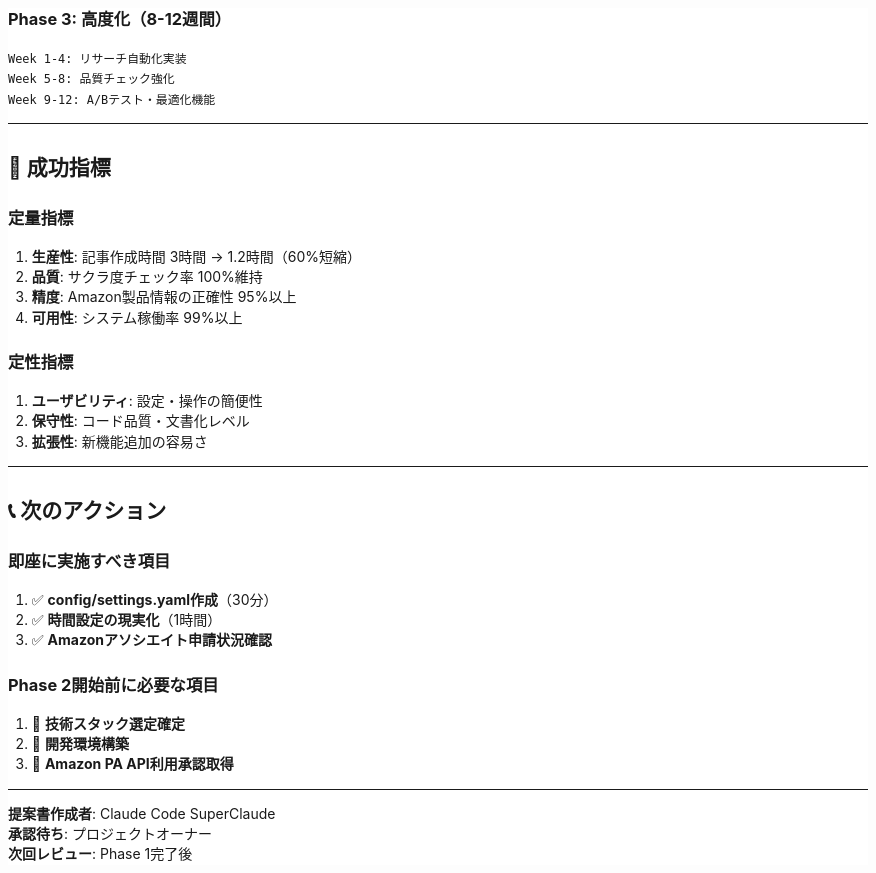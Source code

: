 ### Phase 3: 高度化（8-12週間）
```
Week 1-4: リサーチ自動化実装
Week 5-8: 品質チェック強化
Week 9-12: A/Bテスト・最適化機能
```

---

## 🎯 成功指標

### 定量指標
1. **生産性**: 記事作成時間 3時間 → 1.2時間（60%短縮）
2. **品質**: サクラ度チェック率 100%維持
3. **精度**: Amazon製品情報の正確性 95%以上
4. **可用性**: システム稼働率 99%以上

### 定性指標
1. **ユーザビリティ**: 設定・操作の簡便性
2. **保守性**: コード品質・文書化レベル
3. **拡張性**: 新機能追加の容易さ

---

## 📞 次のアクション

### 即座に実施すべき項目
1. ✅ **config/settings.yaml作成**（30分）
2. ✅ **時間設定の現実化**（1時間） 
3. ✅ **Amazonアソシエイト申請状況確認**

### Phase 2開始前に必要な項目
1. 🔄 **技術スタック選定確定**
2. 🔄 **開発環境構築**
3. 🔄 **Amazon PA API利用承認取得**

---

**提案書作成者**: Claude Code SuperClaude  
**承認待ち**: プロジェクトオーナー  
**次回レビュー**: Phase 1完了後